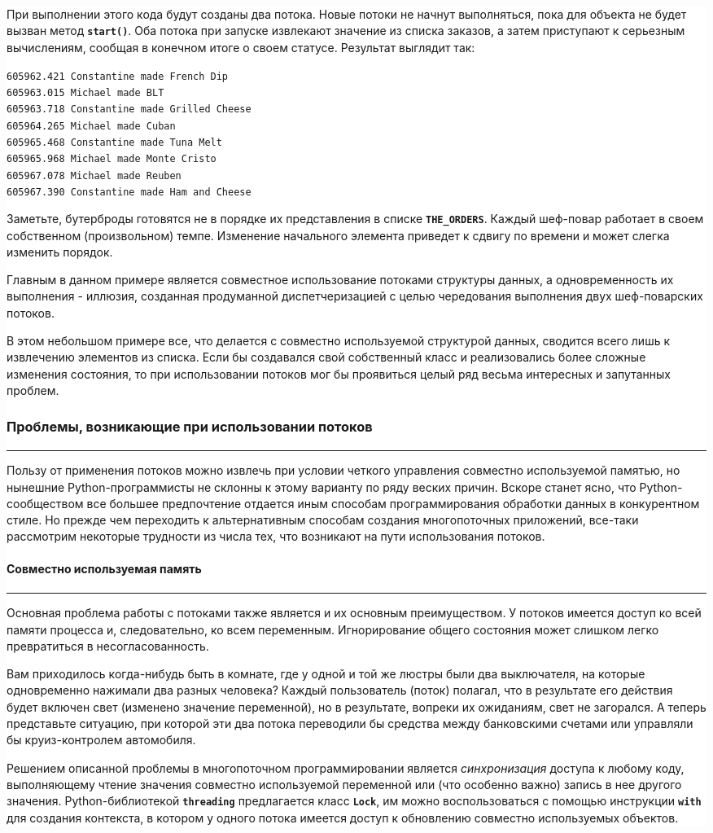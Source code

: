 При выполнении этого кода будут созданы два потока. Новые потоки не начнут выполняться, пока для объекта не будет вызван метод **`start()`**. Оба потока при запуске извлекают значение из списка заказов, а затем приступают к серьезным вычислениям, сообщая в конечном итоге о своем статусе. Результат выглядит так:

```shell
605962.421 Constantine made French Dip
605963.015 Michael made BLT
605963.718 Constantine made Grilled Cheese
605964.265 Michael made Cuban
605965.468 Constantine made Tuna Melt
605965.968 Michael made Monte Cristo
605967.078 Michael made Reuben
605967.390 Constantine made Ham and Cheese
```

Заметьте, бутерброды готовятся не в порядке их представления в списке **`THE_ORDERS`**. Каждый шеф-повар работает в своем собственном (произвольном) темпе. Изменение начального элемента приведет к сдвигу по времени и может слегка изменить порядок.

Главным в данном примере является совместное использование потоками структуры данных, а одновременность их выполнения - иллюзия, созданная продуманной диспетчеризацией с целью чередования выполнения двух шеф-поварских потоков.

В этом небольшом примере все, что делается с совместно используемой структурой данных, сводится всего лишь к извлечению элементов из списка. Если бы создавался свой собственный класс и реализовались более сложные изменения состояния, то при использовании потоков мог бы проявиться целый ряд весьма интересных и запутанных проблем.


### Проблемы, возникающие при использовании потоков
---

Пользу от применения потоков можно извлечь при условии четкого управления совместно используемой памятью, но нынешние Руthоn-программисты не склонны к этому варианту по ряду веских причин. Вскоре станет ясно, что Руthоn-сообществом все большее предпочтение отдается иным способам программирования обработки данных в конкурентном стиле. Но прежде чем переходить к альтернативным способам создания многопоточных приложений, все-таки рассмотрим некоторые трудности из числа тех, что возникают на пути использования потоков.


#### Совместно используемая память
---

Основная проблема работы с потоками также является и их основным преимуществом. У потоков имеется доступ ко всей памяти процесса и, следовательно, ко всем переменным. Игнорирование общего состояния может слишком легко превратиться в несогласованность.

Вам приходилось когда-нибудь быть в комнате, где у одной и той же люстры были два выключателя, на которые одновременно нажимали два разных человека? Каждый пользователь (поток) полагал, что в результате его действия будет включен свет (изменено значение переменной), но в результате, вопреки их ожиданиям, свет не загорался. А теперь представьте ситуацию, при которой эти два потока переводили бы средства между банковскими счетами или управляли бы круиз-контролем автомобиля.

Решением описанной проблемы в многопоточном программировании является *синхронизация* доступа к любому коду, выполняющему чтение значения совместно используемой переменной или (что особенно важно) запись в нее другого значения. Руthоn-библиотекой **`threading`** предлагается класс **`Lock`**, им можно воспользоваться с помощью инструкции **`with`** для создания контекста, в котором у одного потока имеется доступ к обновлению совместно используемых объектов.
